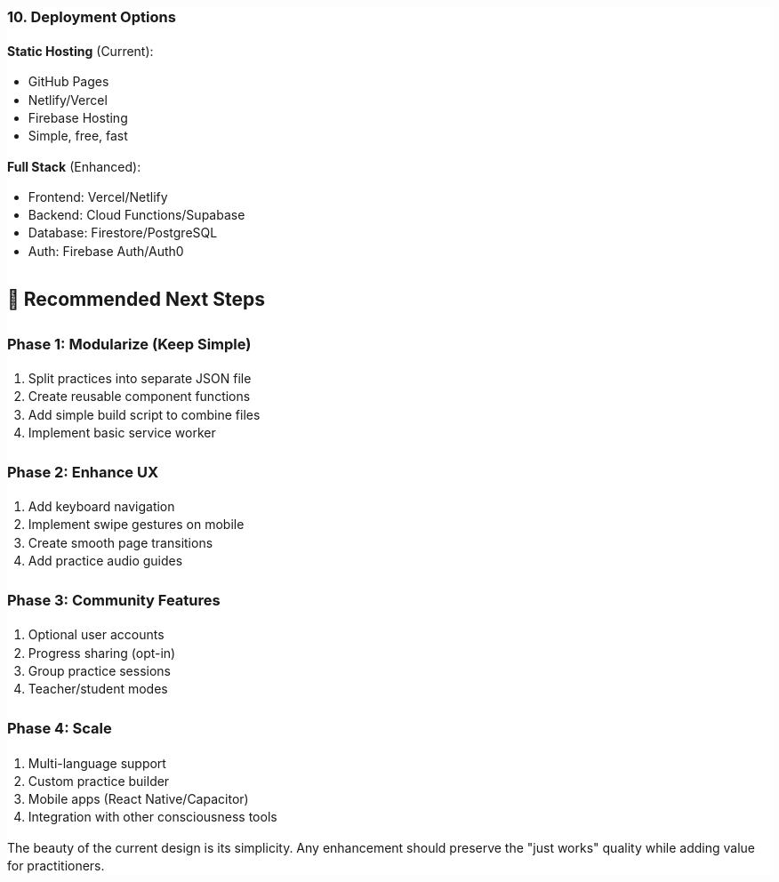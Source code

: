 ### 10. **Deployment Options**

**Static Hosting** (Current):
- GitHub Pages
- Netlify/Vercel
- Firebase Hosting
- Simple, free, fast

**Full Stack** (Enhanced):
- Frontend: Vercel/Netlify
- Backend: Cloud Functions/Supabase
- Database: Firestore/PostgreSQL
- Auth: Firebase Auth/Auth0

## 🌟 Recommended Next Steps

### Phase 1: Modularize (Keep Simple)
1. Split practices into separate JSON file
2. Create reusable component functions
3. Add simple build script to combine files
4. Implement basic service worker

### Phase 2: Enhance UX
1. Add keyboard navigation
2. Implement swipe gestures on mobile
3. Create smooth page transitions
4. Add practice audio guides

### Phase 3: Community Features
1. Optional user accounts
2. Progress sharing (opt-in)
3. Group practice sessions
4. Teacher/student modes

### Phase 4: Scale
1. Multi-language support
2. Custom practice builder
3. Mobile apps (React Native/Capacitor)
4. Integration with other consciousness tools

The beauty of the current design is its simplicity. Any enhancement should preserve the "just works" quality while adding value for practitioners.
